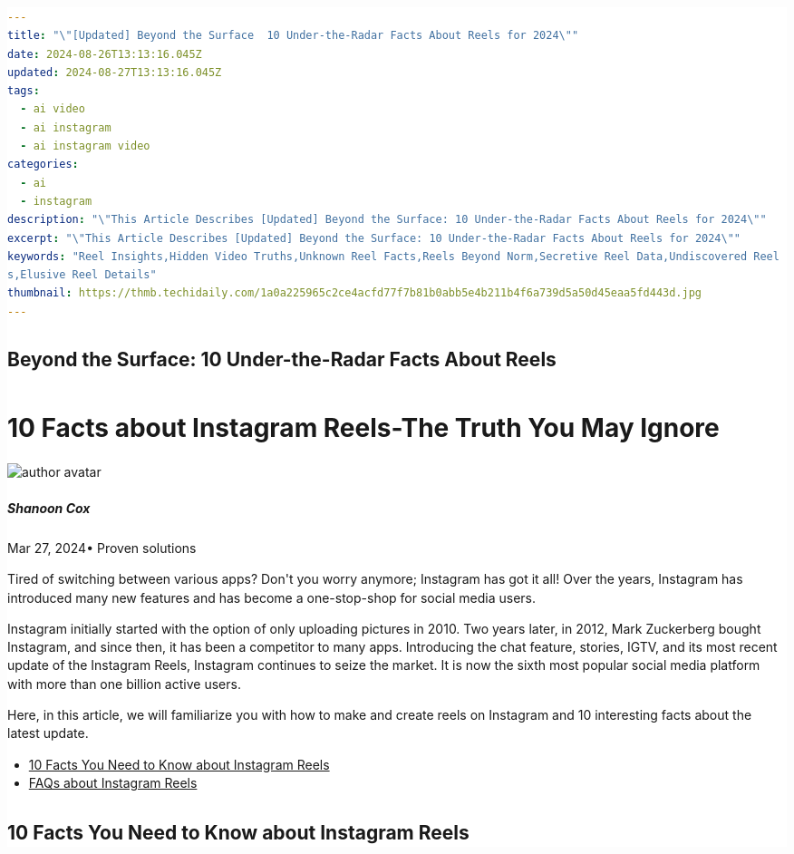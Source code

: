 ```yaml
---
title: "\"[Updated] Beyond the Surface  10 Under-the-Radar Facts About Reels for 2024\""
date: 2024-08-26T13:13:16.045Z
updated: 2024-08-27T13:13:16.045Z
tags:
  - ai video
  - ai instagram
  - ai instagram video
categories:
  - ai
  - instagram
description: "\"This Article Describes [Updated] Beyond the Surface: 10 Under-the-Radar Facts About Reels for 2024\""
excerpt: "\"This Article Describes [Updated] Beyond the Surface: 10 Under-the-Radar Facts About Reels for 2024\""
keywords: "Reel Insights,Hidden Video Truths,Unknown Reel Facts,Reels Beyond Norm,Secretive Reel Data,Undiscovered Reels,Elusive Reel Details"
thumbnail: https://thmb.techidaily.com/1a0a225965c2ce4acfd77f7b81b0abb5e4b211b4f6a739d5a50d45eaa5fd443d.jpg
---
```


## Beyond the Surface: 10 Under-the-Radar Facts About Reels

# 10 Facts about Instagram Reels-The Truth You May Ignore

![author avatar](https://images.wondershare.com/filmora/article-images/shannon-cox.jpg)

##### Shanoon Cox

 Mar 27, 2024• Proven solutions

Tired of switching between various apps? Don't you worry anymore; Instagram has got it all! Over the years, Instagram has introduced many new features and has become a one-stop-shop for social media users.

Instagram initially started with the option of only uploading pictures in 2010\. Two years later, in 2012, Mark Zuckerberg bought Instagram, and since then, it has been a competitor to many apps. Introducing the chat feature, stories, IGTV, and its most recent update of the Instagram Reels, Instagram continues to seize the market. It is now the sixth most popular social media platform with more than one billion active users.

Here, in this article, we will familiarize you with how to make and create reels on Instagram and 10 interesting facts about the latest update.

* [10 Facts You Need to Know about Instagram Reels](#part1)
* [FAQs about Instagram Reels](#part2)

## 10 Facts You Need to Know about Instagram Reels
